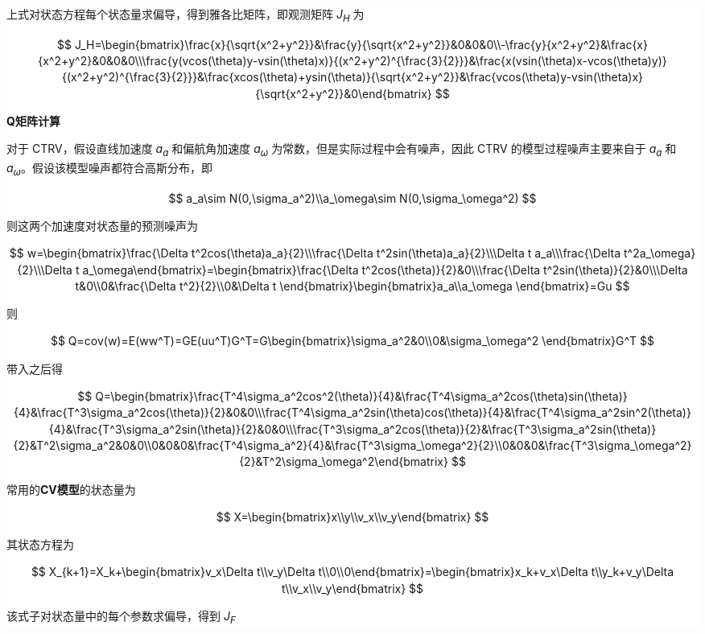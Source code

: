 上式对状态方程每个状态量求偏导，得到雅各比矩阵，即观测矩阵 $J_H$ 为

$$
J_H=\begin{bmatrix}\frac{x}{\sqrt{x^2+y^2}}&\frac{y}{\sqrt{x^2+y^2}}&0&0&0\\-\frac{y}{x^2+y^2}&\frac{x}{x^2+y^2}&0&0&0\\\frac{y(vcos(\theta)y-vsin(\theta)x)}{(x^2+y^2)^{\frac{3}{2}}}&\frac{x(vsin(\theta)x-vcos(\theta)y)}{(x^2+y^2)^{\frac{3}{2}}}&\frac{xcos(\theta)+ysin(\theta)}{\sqrt{x^2+y^2}}&\frac{vcos(\theta)y-vsin(\theta)x}{\sqrt{x^2+y^2}}&0\end{bmatrix}
$$

**Q矩阵计算**

对于 CTRV，假设直线加速度 $a_a$ 和偏航角加速度 $a_{\omega}$ 为常数，但是实际过程中会有噪声，因此 CTRV 的模型过程噪声主要来自于 $a_a$ 和 $a_\omega$。假设该模型噪声都符合高斯分布，即

$$
a_a\sim N(0,\sigma_a^2)\\a_\omega\sim N(0,\sigma_\omega^2)
$$

则这两个加速度对状态量的预测噪声为

$$
w=\begin{bmatrix}\frac{\Delta t^2cos(\theta)a_a}{2}\\\frac{\Delta t^2sin(\theta)a_a}{2}\\\Delta t a_a\\\frac{\Delta t^2a_\omega}{2}\\\Delta t a_\omega\end{bmatrix}=\begin{bmatrix}\frac{\Delta t^2cos(\theta)}{2}&0\\\frac{\Delta t^2sin(\theta)}{2}&0\\\Delta t&0\\0&\frac{\Delta t^2}{2}\\0&\Delta t \end{bmatrix}\begin{bmatrix}a_a\\a_\omega \end{bmatrix}=Gu
$$

则

$$
Q=cov(w)=E(ww^T)=GE(uu^T)G^T=G\begin{bmatrix}\sigma_a^2&0\\0&\sigma_\omega^2 \end{bmatrix}G^T
$$

带入之后得

$$
Q=\begin{bmatrix}\frac{T^4\sigma_a^2cos^2(\theta)}{4}&\frac{T^4\sigma_a^2cos(\theta)sin(\theta)}{4}&\frac{T^3\sigma_a^2cos(\theta)}{2}&0&0\\\frac{T^4\sigma_a^2sin(\theta)cos(\theta)}{4}&\frac{T^4\sigma_a^2sin^2(\theta)}{4}&\frac{T^3\sigma_a^2sin(\theta)}{2}&0&0\\\frac{T^3\sigma_a^2cos(\theta)}{2}&\frac{T^3\sigma_a^2sin(\theta)}{2}&T^2\sigma_a^2&0&0\\0&0&0&\frac{T^4\sigma_a^2}{4}&\frac{T^3\sigma_\omega^2}{2}\\0&0&0&\frac{T^3\sigma_\omega^2}{2}&T^2\sigma_\omega^2\end{bmatrix}
$$

常用的**CV模型**的状态量为

$$
X=\begin{bmatrix}x\\y\\v_x\\v_y\end{bmatrix}
$$

其状态方程为

$$
X_{k+1}=X_k+\begin{bmatrix}v_x\Delta t\\v_y\Delta t\\0\\0\end{bmatrix}=\begin{bmatrix}x_k+v_x\Delta t\\y_k+v_y\Delta t\\v_x\\v_y\end{bmatrix}
$$

该式子对状态量中的每个参数求偏导，得到 $J_F$
